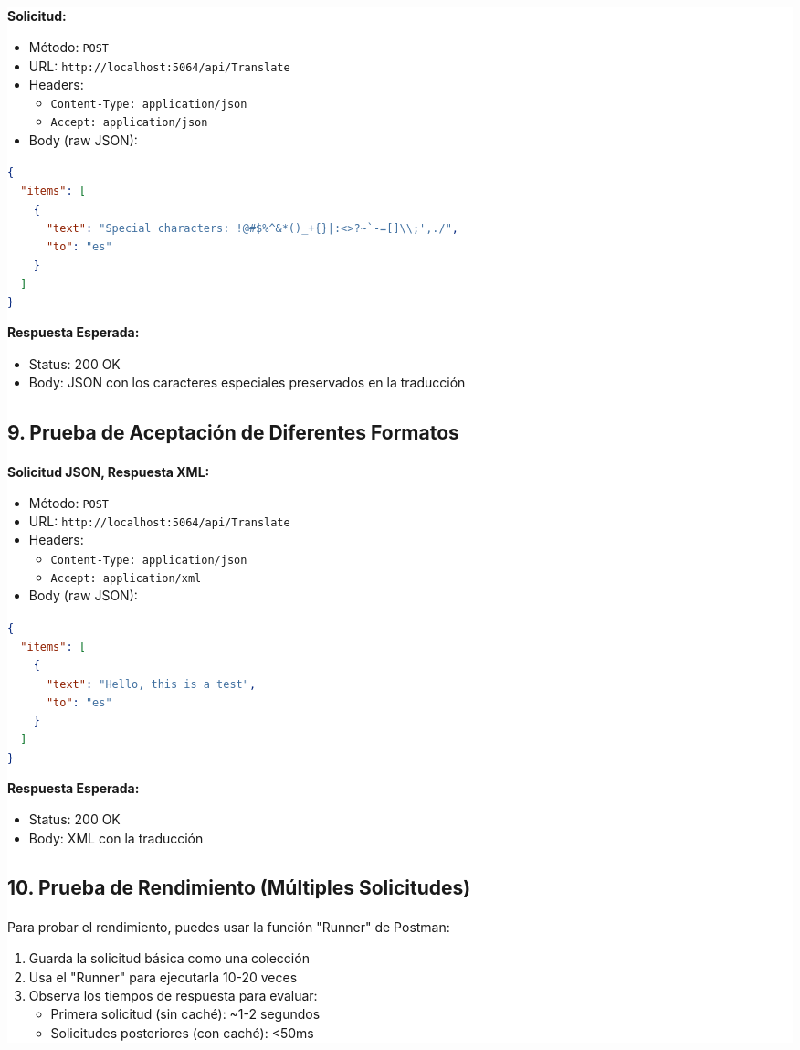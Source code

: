 **Solicitud:**
- Método: `POST`
- URL: `http://localhost:5064/api/Translate`
- Headers:
  - `Content-Type: application/json`
  - `Accept: application/json`
- Body (raw JSON):
```json
{
  "items": [
    {
      "text": "Special characters: !@#$%^&*()_+{}|:<>?~`-=[]\\;',./",
      "to": "es"
    }
  ]
}
```

**Respuesta Esperada:**
- Status: 200 OK
- Body: JSON con los caracteres especiales preservados en la traducción

## 9. Prueba de Aceptación de Diferentes Formatos

**Solicitud JSON, Respuesta XML:**
- Método: `POST`
- URL: `http://localhost:5064/api/Translate`
- Headers:
  - `Content-Type: application/json`
  - `Accept: application/xml`
- Body (raw JSON):
```json
{
  "items": [
    {
      "text": "Hello, this is a test",
      "to": "es"
    }
  ]
}
```

**Respuesta Esperada:**
- Status: 200 OK
- Body: XML con la traducción

## 10. Prueba de Rendimiento (Múltiples Solicitudes)

Para probar el rendimiento, puedes usar la función "Runner" de Postman:

1. Guarda la solicitud básica como una colección
2. Usa el "Runner" para ejecutarla 10-20 veces
3. Observa los tiempos de respuesta para evaluar:
   - Primera solicitud (sin caché): ~1-2 segundos
   - Solicitudes posteriores (con caché): <50ms

